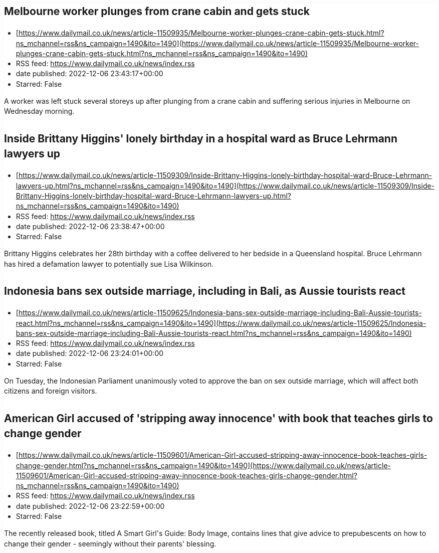 ## Melbourne worker plunges from crane cabin and gets stuck
 - [https://www.dailymail.co.uk/news/article-11509935/Melbourne-worker-plunges-crane-cabin-gets-stuck.html?ns_mchannel=rss&ns_campaign=1490&ito=1490](https://www.dailymail.co.uk/news/article-11509935/Melbourne-worker-plunges-crane-cabin-gets-stuck.html?ns_mchannel=rss&ns_campaign=1490&ito=1490)
 - RSS feed: https://www.dailymail.co.uk/news/index.rss
 - date published: 2022-12-06 23:43:17+00:00
 - Starred: False

A worker was left stuck several storeys up after plunging from a crane cabin and suffering serious injuries in Melbourne on Wednesday morning.

## Inside Brittany Higgins' lonely birthday in a hospital ward as Bruce Lehrmann lawyers up
 - [https://www.dailymail.co.uk/news/article-11509309/Inside-Brittany-Higgins-lonely-birthday-hospital-ward-Bruce-Lehrmann-lawyers-up.html?ns_mchannel=rss&ns_campaign=1490&ito=1490](https://www.dailymail.co.uk/news/article-11509309/Inside-Brittany-Higgins-lonely-birthday-hospital-ward-Bruce-Lehrmann-lawyers-up.html?ns_mchannel=rss&ns_campaign=1490&ito=1490)
 - RSS feed: https://www.dailymail.co.uk/news/index.rss
 - date published: 2022-12-06 23:38:47+00:00
 - Starred: False

Brittany Higgins celebrates her 28th birthday with a coffee delivered to her bedside in a Queensland hospital. Bruce Lehrmann has hired a defamation lawyer to potentially sue Lisa Wilkinson.

## Indonesia bans sex outside marriage, including in Bali, as Aussie tourists react
 - [https://www.dailymail.co.uk/news/article-11509625/Indonesia-bans-sex-outside-marriage-including-Bali-Aussie-tourists-react.html?ns_mchannel=rss&ns_campaign=1490&ito=1490](https://www.dailymail.co.uk/news/article-11509625/Indonesia-bans-sex-outside-marriage-including-Bali-Aussie-tourists-react.html?ns_mchannel=rss&ns_campaign=1490&ito=1490)
 - RSS feed: https://www.dailymail.co.uk/news/index.rss
 - date published: 2022-12-06 23:24:01+00:00
 - Starred: False

On Tuesday, the Indonesian Parliament unanimously voted to approve the ban on sex outside marriage, which will affect both citizens and foreign visitors.

## American Girl accused of 'stripping away innocence' with book that teaches girls to change gender
 - [https://www.dailymail.co.uk/news/article-11509601/American-Girl-accused-stripping-away-innocence-book-teaches-girls-change-gender.html?ns_mchannel=rss&ns_campaign=1490&ito=1490](https://www.dailymail.co.uk/news/article-11509601/American-Girl-accused-stripping-away-innocence-book-teaches-girls-change-gender.html?ns_mchannel=rss&ns_campaign=1490&ito=1490)
 - RSS feed: https://www.dailymail.co.uk/news/index.rss
 - date published: 2022-12-06 23:22:59+00:00
 - Starred: False

The recently released book, titled A Smart Girl's Guide: Body Image, contains lines that give advice to prepubescents on how to change their gender - seemingly without their parents' blessing.
